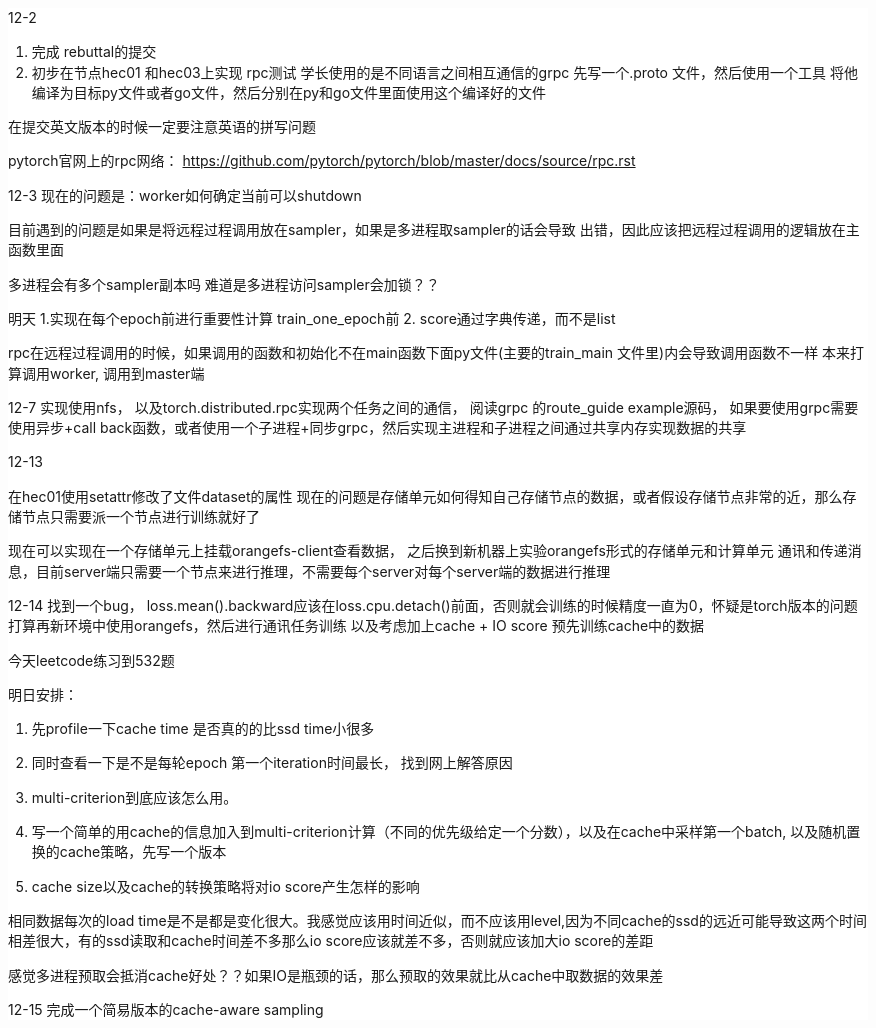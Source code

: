 
12-2 

1. 完成 rebuttal的提交
2. 初步在节点hec01 和hec03上实现 rpc测试  学长使用的是不同语言之间相互通信的grpc 先写一个.proto 文件，然后使用一个工具 将他编译为目标py文件或者go文件，然后分别在py和go文件里面使用这个编译好的文件

在提交英文版本的时候一定要注意英语的拼写问题

pytorch官网上的rpc网络： https://github.com/pytorch/pytorch/blob/master/docs/source/rpc.rst



12-3 现在的问题是：worker如何确定当前可以shutdown

目前遇到的问题是如果是将远程过程调用放在sampler，如果是多进程取sampler的话会导致 出错，因此应该把远程过程调用的逻辑放在主函数里面

多进程会有多个sampler副本吗  难道是多进程访问sampler会加锁？？
 


明天 1.实现在每个epoch前进行重要性计算 train_one_epoch前  2. score通过字典传递，而不是list

rpc在远程过程调用的时候，如果调用的函数和初始化不在main函数下面py文件(主要的train_main 文件里)内会导致调用函数不一样 本来打算调用worker, 调用到master端


12-7
实现使用nfs， 以及torch.distributed.rpc实现两个任务之间的通信， 阅读grpc 的route_guide example源码， 如果要使用grpc需要使用异步+call back函数，或者使用一个子进程+同步grpc，然后实现主进程和子进程之间通过共享内存实现数据的共享



12-13

在hec01使用setattr修改了文件dataset的属性
现在的问题是存储单元如何得知自己存储节点的数据，或者假设存储节点非常的近，那么存储节点只需要派一个节点进行训练就好了

现在可以实现在一个存储单元上挂载orangefs-client查看数据， 之后换到新机器上实验orangefs形式的存储单元和计算单元 通讯和传递消息，目前server端只需要一个节点来进行推理，不需要每个server对每个server端的数据进行推理

12-14 
找到一个bug， loss.mean().backward应该在loss.cpu.detach()前面，否则就会训练的时候精度一直为0，怀疑是torch版本的问题
打算再新环境中使用orangefs，然后进行通讯任务训练
以及考虑加上cache + IO score 预先训练cache中的数据


今天leetcode练习到532题

明日安排：
1. 先profile一下cache time 是否真的的比ssd time小很多 
2. 同时查看一下是不是每轮epoch 第一个iteration时间最长， 找到网上解答原因
3. multi-criterion到底应该怎么用。
4. 写一个简单的用cache的信息加入到multi-criterion计算（不同的优先级给定一个分数），以及在cache中采样第一个batch, 以及随机置换的cache策略，先写一个版本

5. cache size以及cache的转换策略将对io score产生怎样的影响

相同数据每次的load time是不是都是变化很大。我感觉应该用时间近似，而不应该用level,因为不同cache的ssd的远近可能导致这两个时间相差很大，有的ssd读取和cache时间差不多那么io score应该就差不多，否则就应该加大io score的差距


感觉多进程预取会抵消cache好处？？如果IO是瓶颈的话，那么预取的效果就比从cache中取数据的效果差


12-15 完成一个简易版本的cache-aware sampling
